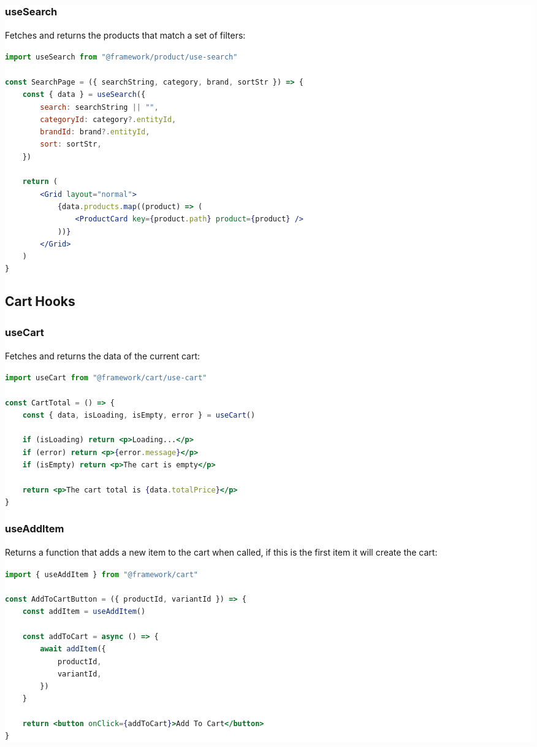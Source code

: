### useSearch

Fetches and returns the products that match a set of filters:

```jsx
import useSearch from "@framework/product/use-search"

const SearchPage = ({ searchString, category, brand, sortStr }) => {
	const { data } = useSearch({
		search: searchString || "",
		categoryId: category?.entityId,
		brandId: brand?.entityId,
		sort: sortStr,
	})

	return (
		<Grid layout="normal">
			{data.products.map((product) => (
				<ProductCard key={product.path} product={product} />
			))}
		</Grid>
	)
}
```

## Cart Hooks

### useCart

Fetches and returns the data of the current cart:

```jsx
import useCart from "@framework/cart/use-cart"

const CartTotal = () => {
	const { data, isLoading, isEmpty, error } = useCart()

	if (isLoading) return <p>Loading...</p>
	if (error) return <p>{error.message}</p>
	if (isEmpty) return <p>The cart is empty</p>

	return <p>The cart total is {data.totalPrice}</p>
}
```

### useAddItem

Returns a function that adds a new item to the cart when called, if this is the first item it will create the cart:

```jsx
import { useAddItem } from "@framework/cart"

const AddToCartButton = ({ productId, variantId }) => {
	const addItem = useAddItem()

	const addToCart = async () => {
		await addItem({
			productId,
			variantId,
		})
	}

	return <button onClick={addToCart}>Add To Cart</button>
}
```